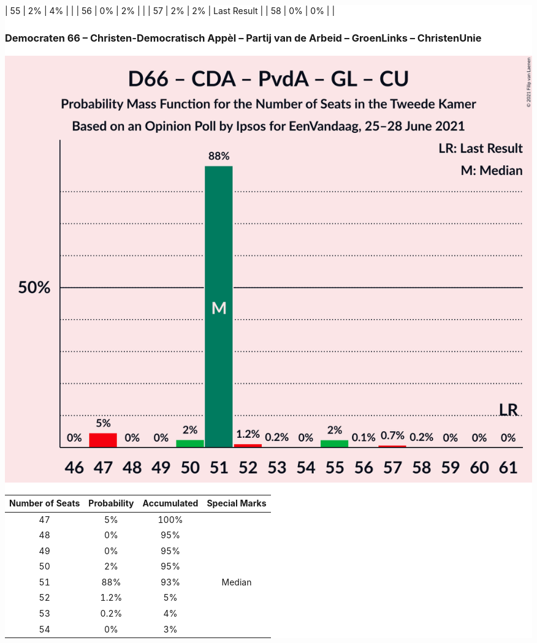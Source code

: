 | 55 | 2% | 4% |  |
| 56 | 0% | 2% |  |
| 57 | 2% | 2% | Last Result |
| 58 | 0% | 0% |  |

### Democraten 66 – Christen-Democratisch Appèl – Partij van de Arbeid – GroenLinks – ChristenUnie

![Graph with seats probability mass function not yet produced](2021-06-28-Ipsos-coalitions-seats-pmf-d66–cda–pvda–gl–cu.png "Seats Probability Mass Function")

| Number of Seats | Probability | Accumulated | Special Marks |
|:---------------:|:-----------:|:-----------:|:-------------:|
| 47 | 5% | 100% |  |
| 48 | 0% | 95% |  |
| 49 | 0% | 95% |  |
| 50 | 2% | 95% |  |
| 51 | 88% | 93% | Median |
| 52 | 1.2% | 5% |  |
| 53 | 0.2% | 4% |  |
| 54 | 0% | 3% |  |